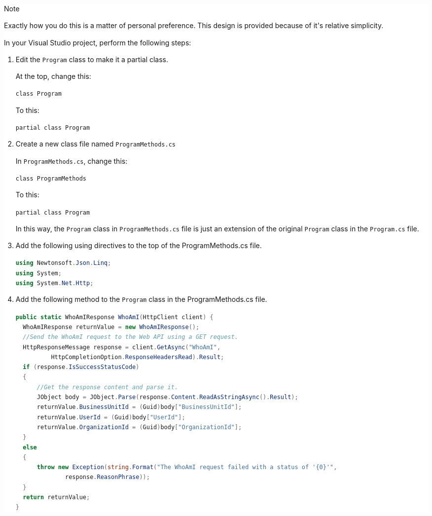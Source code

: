 > [!NOTE]
> Exactly how you do this is a matter of personal preference. This design is provided because of it's relative simplicity.

In your Visual Studio project, perform the following steps:

1. Edit the `Program` class to make it a partial class.

   At the top, change this:

   `class Program`

   To this:

   `partial class Program`

1. Create a new class file named `ProgramMethods.cs`

   In `ProgramMethods.cs`, change this:

   `class ProgramMethods`

   To this:

   `partial class Program`

   In this way, the `Program` class in `ProgramMethods.cs` file is just an extension of the original `Program` class in the `Program.cs` file.

1. Add the following using directives to the top of the ProgramMethods.cs file.

   ```csharp
   using Newtonsoft.Json.Linq;
   using System;
   using System.Net.Http;
   ```

1. Add the following method to the `Program` class in the ProgramMethods.cs file.

   ```csharp
   public static WhoAmIResponse WhoAmI(HttpClient client) {
     WhoAmIResponse returnValue = new WhoAmIResponse();
     //Send the WhoAmI request to the Web API using a GET request.
     HttpResponseMessage response = client.GetAsync("WhoAmI",
             HttpCompletionOption.ResponseHeadersRead).Result;
     if (response.IsSuccessStatusCode)
     {
         //Get the response content and parse it.
         JObject body = JObject.Parse(response.Content.ReadAsStringAsync().Result);
         returnValue.BusinessUnitId = (Guid)body["BusinessUnitId"];
         returnValue.UserId = (Guid)body["UserId"];
         returnValue.OrganizationId = (Guid)body["OrganizationId"];
     }
     else
     {
         throw new Exception(string.Format("The WhoAmI request failed with a status of '{0}'",
                 response.ReasonPhrase));
     }
     return returnValue;
   }
   ```
